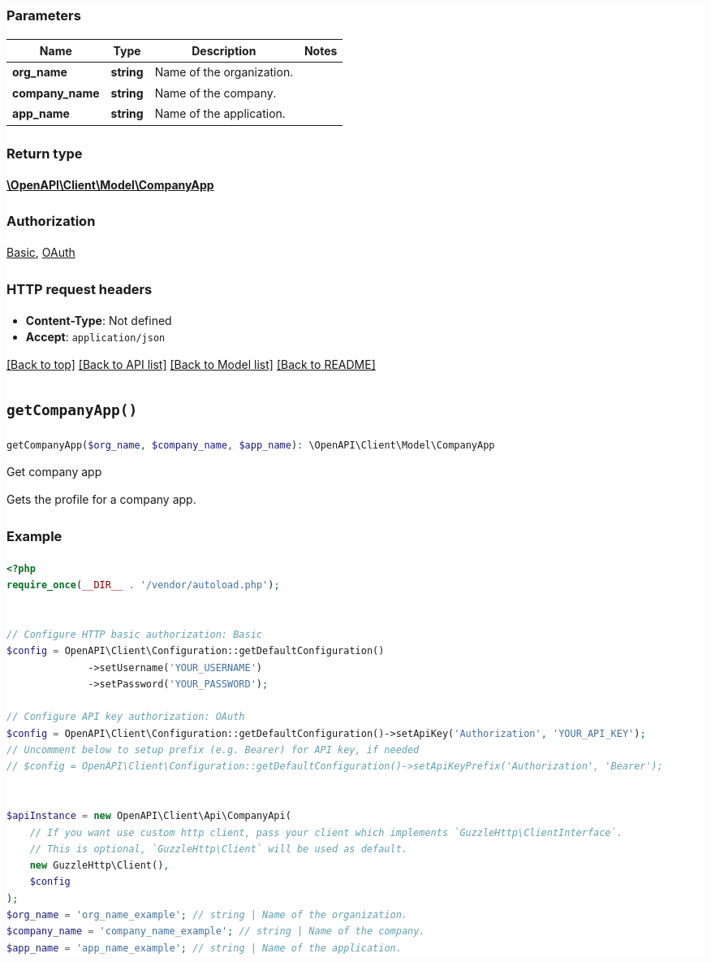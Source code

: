 ### Parameters

Name | Type | Description  | Notes
------------- | ------------- | ------------- | -------------
 **org_name** | **string**| Name of the organization. |
 **company_name** | **string**| Name of the company. |
 **app_name** | **string**| Name of the application. |

### Return type

[**\OpenAPI\Client\Model\CompanyApp**](../Model/CompanyApp.md)

### Authorization

[Basic](../../README.md#Basic), [OAuth](../../README.md#OAuth)

### HTTP request headers

- **Content-Type**: Not defined
- **Accept**: `application/json`

[[Back to top]](#) [[Back to API list]](../../README.md#endpoints)
[[Back to Model list]](../../README.md#models)
[[Back to README]](../../README.md)

## `getCompanyApp()`

```php
getCompanyApp($org_name, $company_name, $app_name): \OpenAPI\Client\Model\CompanyApp
```

Get company app

Gets the profile for a company app.

### Example

```php
<?php
require_once(__DIR__ . '/vendor/autoload.php');


// Configure HTTP basic authorization: Basic
$config = OpenAPI\Client\Configuration::getDefaultConfiguration()
              ->setUsername('YOUR_USERNAME')
              ->setPassword('YOUR_PASSWORD');

// Configure API key authorization: OAuth
$config = OpenAPI\Client\Configuration::getDefaultConfiguration()->setApiKey('Authorization', 'YOUR_API_KEY');
// Uncomment below to setup prefix (e.g. Bearer) for API key, if needed
// $config = OpenAPI\Client\Configuration::getDefaultConfiguration()->setApiKeyPrefix('Authorization', 'Bearer');


$apiInstance = new OpenAPI\Client\Api\CompanyApi(
    // If you want use custom http client, pass your client which implements `GuzzleHttp\ClientInterface`.
    // This is optional, `GuzzleHttp\Client` will be used as default.
    new GuzzleHttp\Client(),
    $config
);
$org_name = 'org_name_example'; // string | Name of the organization.
$company_name = 'company_name_example'; // string | Name of the company.
$app_name = 'app_name_example'; // string | Name of the application.

```